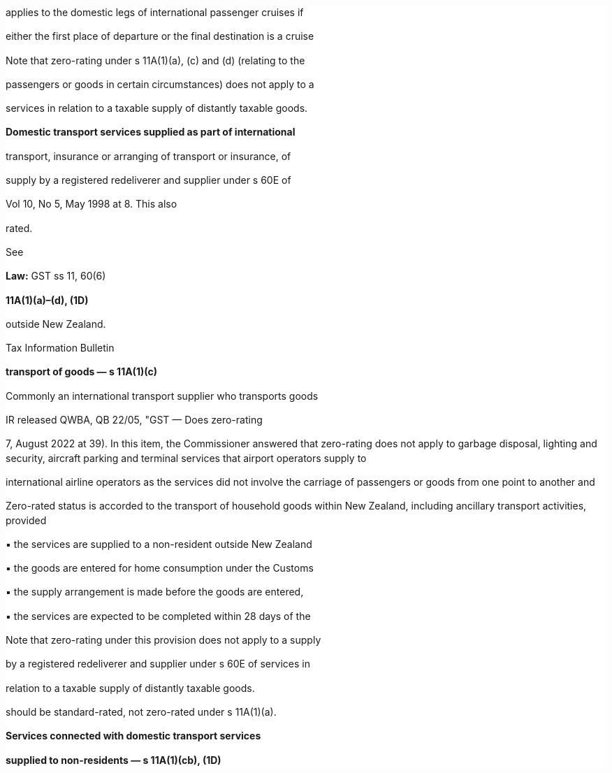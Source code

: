 applies to the domestic legs of international passenger cruises if

either the first place of departure or the final destination is a cruise

Note that zero-rating under s 11A(1)(a), (c) and (d) (relating to the

passengers or goods in certain circumstances) does not apply to a

services in relation to a taxable supply of distantly taxable goods.

**Domestic transport services supplied as part of international**

transport, insurance or arranging of transport or insurance, of

supply by a registered redeliverer and supplier under s 60E of

Vol 10, No 5, May 1998 at 8. This also

rated.

See

**Law:** GST ss 11, 60(6)

**11A(1)(a)–(d), (1D)**

outside New Zealand.

Tax Information Bulletin

**transport of goods — s 11A(1)(c)**

Commonly an international transport supplier who transports goods

IR released QWBA, QB 22/05, "GST — Does zero-rating

7, August 2022 at 39). In this item, the Commissioner answered that zero-rating does not apply to garbage disposal, lighting and security, aircraft parking and terminal services that airport operators supply to

international airline operators as the services did not involve the carriage of passengers or goods from one point to another and

Zero-rated status is accorded to the transport of household goods within New Zealand, including ancillary transport activities, provided

▪ the services are supplied to a non-resident outside New Zealand

▪ the goods are entered for home consumption under the Customs

▪ the supply arrangement is made before the goods are entered,

▪ the services are expected to be completed within 28 days of the

Note that zero-rating under this provision does not apply to a supply

by a registered redeliverer and supplier under s 60E of services in

relation to a taxable supply of distantly taxable goods.

should be standard-rated, not zero-rated under s 11A(1)(a).

**Services connected with domestic transport services**

**supplied to non-residents — s 11A(1)(cb), (1D)**
